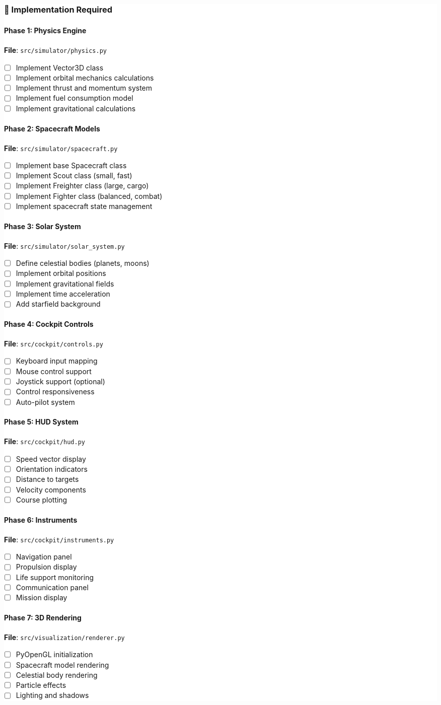 ### 🔧 Implementation Required

#### Phase 1: Physics Engine
**File**: `src/simulator/physics.py`
- [ ] Implement Vector3D class
- [ ] Implement orbital mechanics calculations
- [ ] Implement thrust and momentum system
- [ ] Implement fuel consumption model
- [ ] Implement gravitational calculations

#### Phase 2: Spacecraft Models
**File**: `src/simulator/spacecraft.py`
- [ ] Implement base Spacecraft class
- [ ] Implement Scout class (small, fast)
- [ ] Implement Freighter class (large, cargo)
- [ ] Implement Fighter class (balanced, combat)
- [ ] Implement spacecraft state management

#### Phase 3: Solar System
**File**: `src/simulator/solar_system.py`
- [ ] Define celestial bodies (planets, moons)
- [ ] Implement orbital positions
- [ ] Implement gravitational fields
- [ ] Implement time acceleration
- [ ] Add starfield background

#### Phase 4: Cockpit Controls
**File**: `src/cockpit/controls.py`
- [ ] Keyboard input mapping
- [ ] Mouse control support
- [ ] Joystick support (optional)
- [ ] Control responsiveness
- [ ] Auto-pilot system

#### Phase 5: HUD System
**File**: `src/cockpit/hud.py`
- [ ] Speed vector display
- [ ] Orientation indicators
- [ ] Distance to targets
- [ ] Velocity components
- [ ] Course plotting

#### Phase 6: Instruments
**File**: `src/cockpit/instruments.py`
- [ ] Navigation panel
- [ ] Propulsion display
- [ ] Life support monitoring
- [ ] Communication panel
- [ ] Mission display

#### Phase 7: 3D Rendering
**File**: `src/visualization/renderer.py`
- [ ] PyOpenGL initialization
- [ ] Spacecraft model rendering
- [ ] Celestial body rendering
- [ ] Particle effects
- [ ] Lighting and shadows
